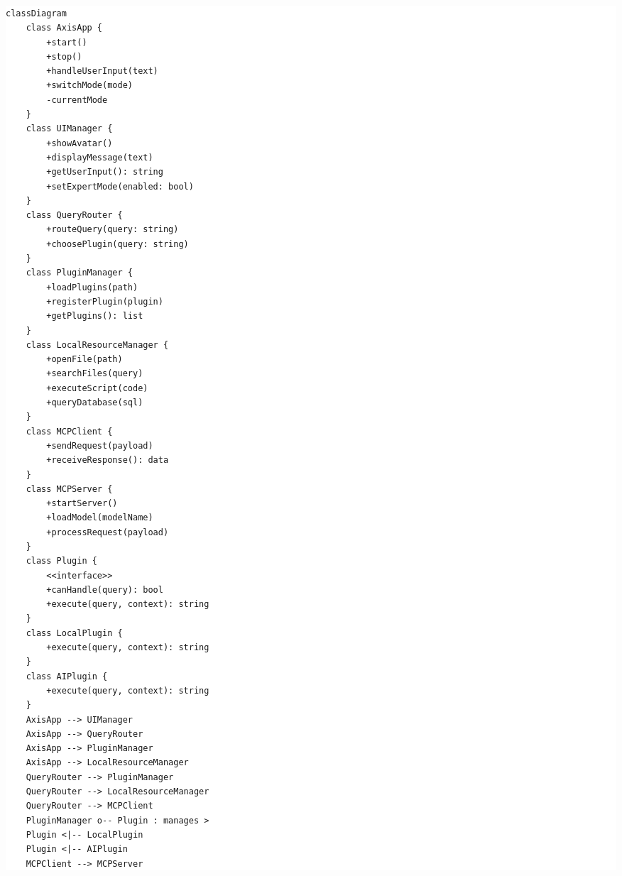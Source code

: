 ```mermaid
classDiagram
    class AxisApp {
        +start()
        +stop()
        +handleUserInput(text)
        +switchMode(mode)
        -currentMode
    }
    class UIManager {
        +showAvatar()
        +displayMessage(text)
        +getUserInput(): string
        +setExpertMode(enabled: bool)
    }
    class QueryRouter {
        +routeQuery(query: string)
        +choosePlugin(query: string)
    }
    class PluginManager {
        +loadPlugins(path)
        +registerPlugin(plugin)
        +getPlugins(): list
    }
    class LocalResourceManager {
        +openFile(path)
        +searchFiles(query)
        +executeScript(code)
        +queryDatabase(sql)
    }
    class MCPClient {
        +sendRequest(payload)
        +receiveResponse(): data
    }
    class MCPServer {
        +startServer()
        +loadModel(modelName)
        +processRequest(payload)
    }
    class Plugin {
        <<interface>>
        +canHandle(query): bool
        +execute(query, context): string
    }
    class LocalPlugin {
        +execute(query, context): string
    }
    class AIPlugin {
        +execute(query, context): string
    }
    AxisApp --> UIManager
    AxisApp --> QueryRouter
    AxisApp --> PluginManager
    AxisApp --> LocalResourceManager
    QueryRouter --> PluginManager
    QueryRouter --> LocalResourceManager
    QueryRouter --> MCPClient
    PluginManager o-- Plugin : manages >
    Plugin <|-- LocalPlugin
    Plugin <|-- AIPlugin
    MCPClient --> MCPServer
```
